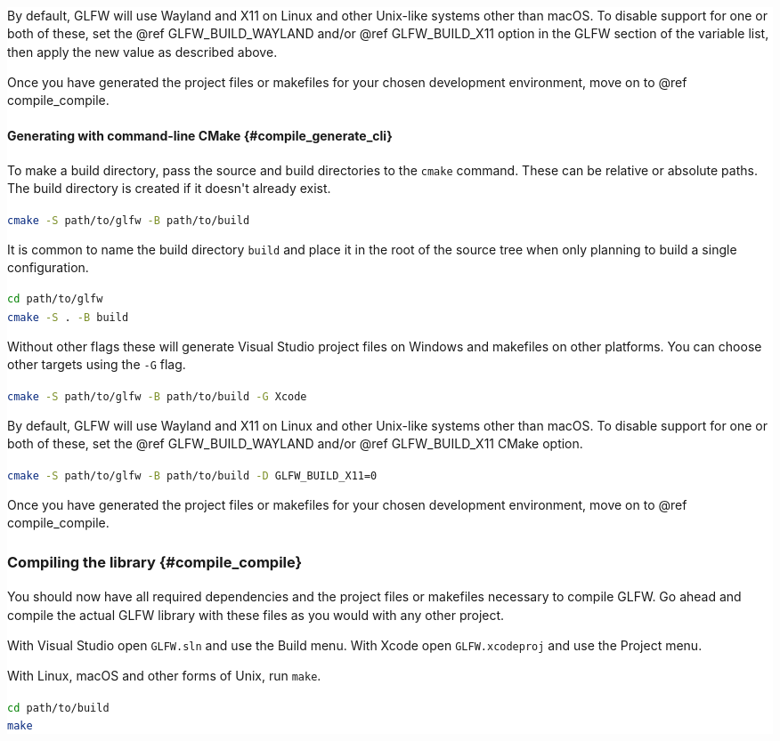 By default, GLFW will use Wayland and X11 on Linux and other Unix-like systems other than
macOS.  To disable support for one or both of these, set the @ref GLFW_BUILD_WAYLAND
and/or @ref GLFW_BUILD_X11 option in the GLFW section of the variable list, then apply the
new value as described above.

Once you have generated the project files or makefiles for your chosen
development environment, move on to @ref compile_compile.


#### Generating with command-line CMake {#compile_generate_cli}

To make a build directory, pass the source and build directories to the `cmake`
command.  These can be relative or absolute paths.  The build directory is
created if it doesn't already exist.

```sh
cmake -S path/to/glfw -B path/to/build
```

It is common to name the build directory `build` and place it in the root of the
source tree when only planning to build a single configuration.

```sh
cd path/to/glfw
cmake -S . -B build
```

Without other flags these will generate Visual Studio project files on Windows
and makefiles on other platforms.  You can choose other targets using the `-G`
flag.

```sh
cmake -S path/to/glfw -B path/to/build -G Xcode
```

By default, GLFW will use Wayland and X11 on Linux and other Unix-like systems other than
macOS.  To disable support for one or both of these, set the @ref GLFW_BUILD_WAYLAND
and/or @ref GLFW_BUILD_X11 CMake option.

```sh
cmake -S path/to/glfw -B path/to/build -D GLFW_BUILD_X11=0
```

Once you have generated the project files or makefiles for your chosen
development environment, move on to @ref compile_compile.


### Compiling the library {#compile_compile}

You should now have all required dependencies and the project files or makefiles
necessary to compile GLFW.  Go ahead and compile the actual GLFW library with
these files as you would with any other project.

With Visual Studio open `GLFW.sln` and use the Build menu.  With Xcode open
`GLFW.xcodeproj` and use the Project menu.

With Linux, macOS and other forms of Unix, run `make`.

```sh
cd path/to/build
make
```
